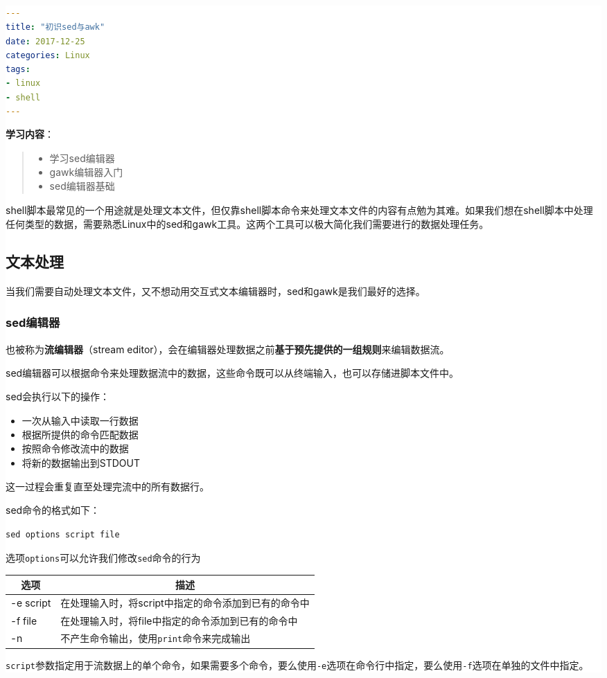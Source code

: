 ```yaml
---
title: "初识sed与awk"
date: 2017-12-25
categories: Linux
tags:
- linux
- shell
---
```




**学习内容**：

>- 学习sed编辑器
>- gawk编辑器入门
>- sed编辑器基础

shell脚本最常见的一个用途就是处理文本文件，但仅靠shell脚本命令来处理文本文件的内容有点勉为其难。如果我们想在shell脚本中处理任何类型的数据，需要熟悉Linux中的sed和gawk工具。这两个工具可以极大简化我们需要进行的数据处理任务。

## 文本处理

当我们需要自动处理文本文件，又不想动用交互式文本编辑器时，sed和gawk是我们最好的选择。

### sed编辑器

也被称为**流编辑器**（stream editor），会在编辑器处理数据之前**基于预先提供的一组规则**来编辑数据流。

sed编辑器可以根据命令来处理数据流中的数据，这些命令既可以从终端输入，也可以存储进脚本文件中。

sed会执行以下的操作：

- 一次从输入中读取一行数据
- 根据所提供的命令匹配数据
- 按照命令修改流中的数据
- 将新的数据输出到STDOUT

这一过程会重复直至处理完流中的所有数据行。

sed命令的格式如下：

```shell
sed options script file
```

选项`options`可以允许我们修改`sed`命令的行为

| 选项        | 描述                            |
| --------- | ----------------------------- |
| -e script | 在处理输入时，将script中指定的命令添加到已有的命令中 |
| -f file   | 在处理输入时，将file中指定的命令添加到已有的命令中   |
| -n        | 不产生命令输出，使用`print`命令来完成输出      |

`script`参数指定用于流数据上的单个命令，如果需要多个命令，要么使用`-e`选项在命令行中指定，要么使用`-f`选项在单独的文件中指定。
